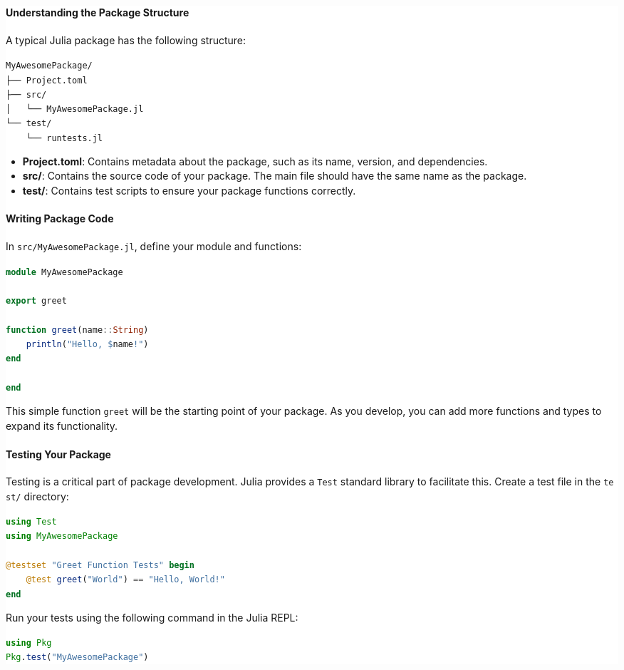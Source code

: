 #### Understanding the Package Structure

A typical Julia package has the following structure:

```
MyAwesomePackage/
├── Project.toml
├── src/
│   └── MyAwesomePackage.jl
└── test/
    └── runtests.jl
```

- **Project.toml**: Contains metadata about the package, such as its name, version, and dependencies.
- **src/**: Contains the source code of your package. The main file should have the same name as the package.
- **test/**: Contains test scripts to ensure your package functions correctly.

#### Writing Package Code

In `src/MyAwesomePackage.jl`, define your module and functions:

```julia
module MyAwesomePackage

export greet

function greet(name::String)
    println("Hello, $name!")
end

end
```

This simple function `greet` will be the starting point of your package. As you develop, you can add more functions and types to expand its functionality.

#### Testing Your Package

Testing is a critical part of package development. Julia provides a `Test` standard library to facilitate this. Create a test file in the `test/` directory:

```julia
using Test
using MyAwesomePackage

@testset "Greet Function Tests" begin
    @test greet("World") == "Hello, World!"
end
```

Run your tests using the following command in the Julia REPL:

```julia
using Pkg
Pkg.test("MyAwesomePackage")
```
